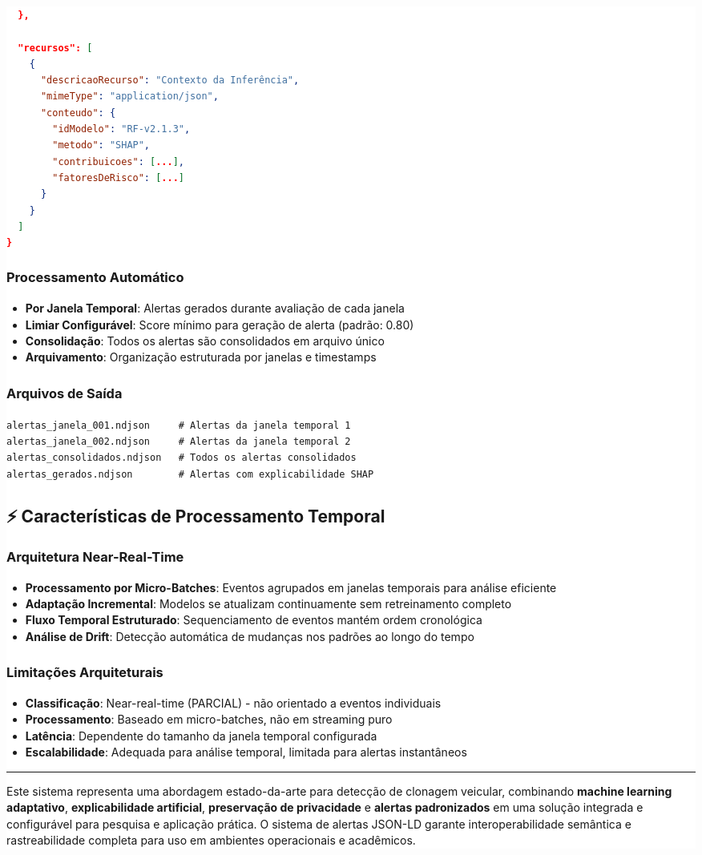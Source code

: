 ```json
  },
  
  "recursos": [
    {
      "descricaoRecurso": "Contexto da Inferência",
      "mimeType": "application/json",
      "conteudo": {
        "idModelo": "RF-v2.1.3",
        "metodo": "SHAP",
        "contribuicoes": [...],
        "fatoresDeRisco": [...]
      }
    }
  ]
}
```

### **Processamento Automático**
- **Por Janela Temporal**: Alertas gerados durante avaliação de cada janela
- **Limiar Configurável**: Score mínimo para geração de alerta (padrão: 0.80)
- **Consolidação**: Todos os alertas são consolidados em arquivo único
- **Arquivamento**: Organização estruturada por janelas e timestamps

### **Arquivos de Saída**
```
alertas_janela_001.ndjson     # Alertas da janela temporal 1
alertas_janela_002.ndjson     # Alertas da janela temporal 2
alertas_consolidados.ndjson   # Todos os alertas consolidados
alertas_gerados.ndjson        # Alertas com explicabilidade SHAP
```

## ⚡ Características de Processamento Temporal

### **Arquitetura Near-Real-Time**
- **Processamento por Micro-Batches**: Eventos agrupados em janelas temporais para análise eficiente
- **Adaptação Incremental**: Modelos se atualizam continuamente sem retreinamento completo
- **Fluxo Temporal Estruturado**: Sequenciamento de eventos mantém ordem cronológica
- **Análise de Drift**: Detecção automática de mudanças nos padrões ao longo do tempo

### **Limitações Arquiteturais**
- **Classificação**: Near-real-time (PARCIAL) - não orientado a eventos individuais
- **Processamento**: Baseado em micro-batches, não em streaming puro
- **Latência**: Dependente do tamanho da janela temporal configurada
- **Escalabilidade**: Adequada para análise temporal, limitada para alertas instantâneos

---

Este sistema representa uma abordagem estado-da-arte para detecção de clonagem veicular, combinando **machine learning adaptativo**, **explicabilidade artificial**, **preservação de privacidade** e **alertas padronizados** em uma solução integrada e configurável para pesquisa e aplicação prática. O sistema de alertas JSON-LD garante interoperabilidade semântica e rastreabilidade completa para uso em ambientes operacionais e acadêmicos.
